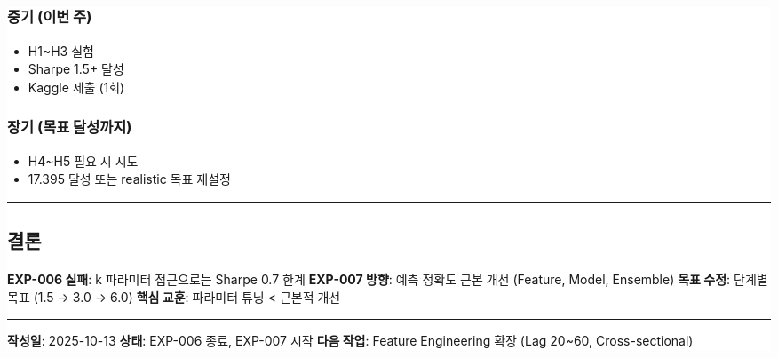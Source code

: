 ### 중기 (이번 주)
- H1~H3 실험
- Sharpe 1.5+ 달성
- Kaggle 제출 (1회)

### 장기 (목표 달성까지)
- H4~H5 필요 시 시도
- 17.395 달성 또는 realistic 목표 재설정

---

## 결론

**EXP-006 실패**: k 파라미터 접근으로는 Sharpe 0.7 한계
**EXP-007 방향**: 예측 정확도 근본 개선 (Feature, Model, Ensemble)
**목표 수정**: 단계별 목표 (1.5 → 3.0 → 6.0)
**핵심 교훈**: 파라미터 튜닝 < 근본적 개선

---

**작성일**: 2025-10-13
**상태**: EXP-006 종료, EXP-007 시작
**다음 작업**: Feature Engineering 확장 (Lag 20~60, Cross-sectional)
